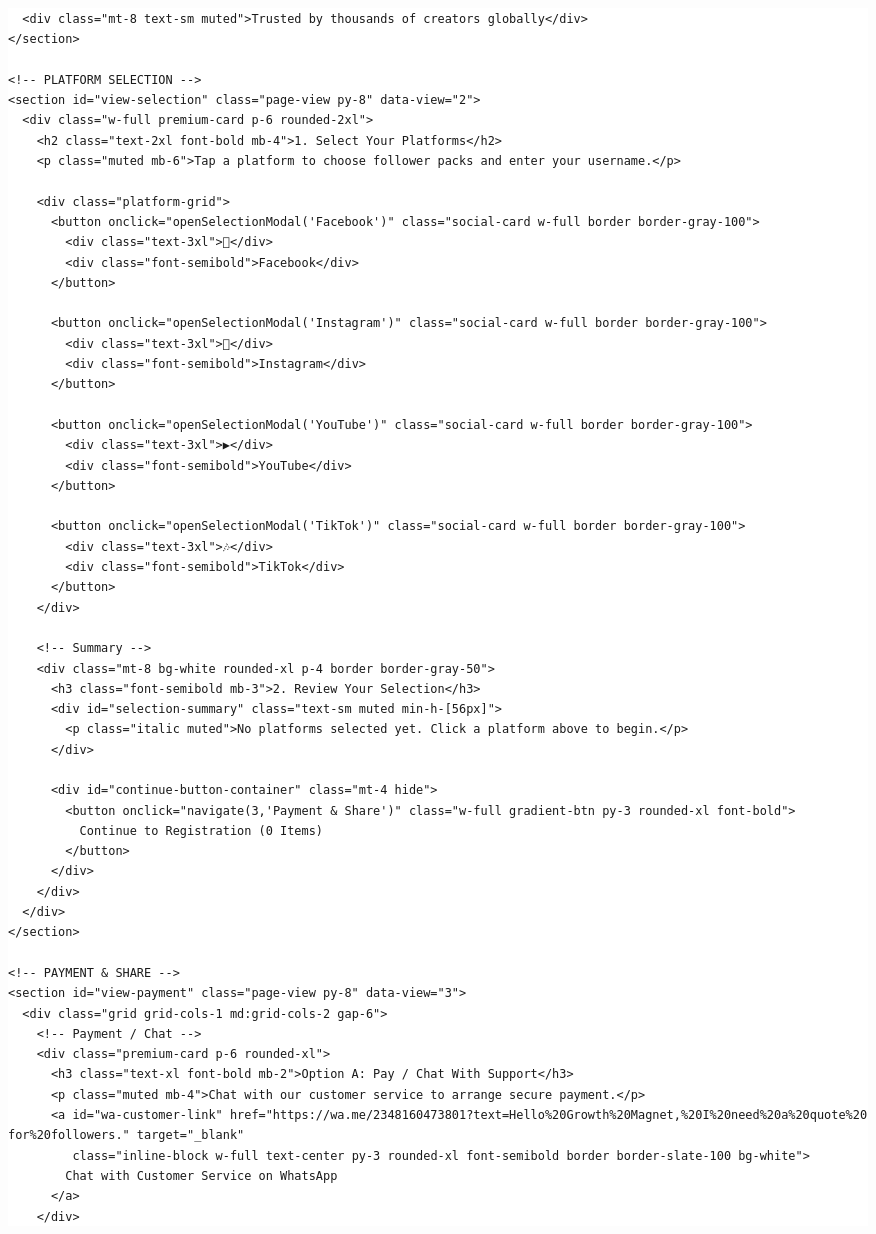       <div class="mt-8 text-sm muted">Trusted by thousands of creators globally</div>
    </section>

    <!-- PLATFORM SELECTION -->
    <section id="view-selection" class="page-view py-8" data-view="2">
      <div class="w-full premium-card p-6 rounded-2xl">
        <h2 class="text-2xl font-bold mb-4">1. Select Your Platforms</h2>
        <p class="muted mb-6">Tap a platform to choose follower packs and enter your username.</p>

        <div class="platform-grid">
          <button onclick="openSelectionModal('Facebook')" class="social-card w-full border border-gray-100">
            <div class="text-3xl">📘</div>
            <div class="font-semibold">Facebook</div>
          </button>

          <button onclick="openSelectionModal('Instagram')" class="social-card w-full border border-gray-100">
            <div class="text-3xl">📸</div>
            <div class="font-semibold">Instagram</div>
          </button>

          <button onclick="openSelectionModal('YouTube')" class="social-card w-full border border-gray-100">
            <div class="text-3xl">▶️</div>
            <div class="font-semibold">YouTube</div>
          </button>

          <button onclick="openSelectionModal('TikTok')" class="social-card w-full border border-gray-100">
            <div class="text-3xl">🎶</div>
            <div class="font-semibold">TikTok</div>
          </button>
        </div>

        <!-- Summary -->
        <div class="mt-8 bg-white rounded-xl p-4 border border-gray-50">
          <h3 class="font-semibold mb-3">2. Review Your Selection</h3>
          <div id="selection-summary" class="text-sm muted min-h-[56px]">
            <p class="italic muted">No platforms selected yet. Click a platform above to begin.</p>
          </div>

          <div id="continue-button-container" class="mt-4 hide">
            <button onclick="navigate(3,'Payment & Share')" class="w-full gradient-btn py-3 rounded-xl font-bold">
              Continue to Registration (0 Items)
            </button>
          </div>
        </div>
      </div>
    </section>

    <!-- PAYMENT & SHARE -->
    <section id="view-payment" class="page-view py-8" data-view="3">
      <div class="grid grid-cols-1 md:grid-cols-2 gap-6">
        <!-- Payment / Chat -->
        <div class="premium-card p-6 rounded-xl">
          <h3 class="text-xl font-bold mb-2">Option A: Pay / Chat With Support</h3>
          <p class="muted mb-4">Chat with our customer service to arrange secure payment.</p>
          <a id="wa-customer-link" href="https://wa.me/2348160473801?text=Hello%20Growth%20Magnet,%20I%20need%20a%20quote%20for%20followers." target="_blank"
             class="inline-block w-full text-center py-3 rounded-xl font-semibold border border-slate-100 bg-white">
            Chat with Customer Service on WhatsApp
          </a>
        </div>
